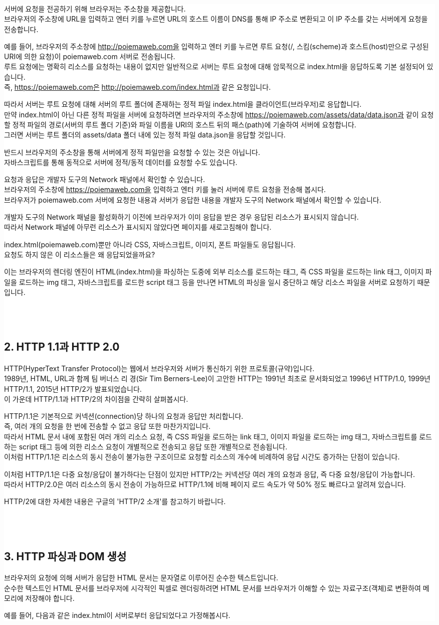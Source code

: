 서버에 요청을 전공하기 위해 브라우저는 주소창을 제공합니다.  
브라우저의 주소창에 URL을 입력하고 엔터 키를 누르면 URL의 호스트 이름이 DNS를 통해 IP 주소로 변환되고 이 IP 주소를 갖는 서버에게 요청을 전송합니다.

예를 들어, 브라우저의 주소창에 http://poiemaweb.com을 입력하고 엔터 키를 누르면 루트 요청(/, 스킴(scheme)과 호스트(host)만으로 구성된 URI에 의한 요청)이 poiemaweb.com 서버로 전송됩니다.  
루트 요청에는 명확히 리소스를 요청하는 내용이 없지만 일반적으로 서버는 루트 요청에 대해 암묵적으로 index.html을 응답하도록 기본 설정되어 있습니다.  
즉, https://poiemaweb.com은 http://poiemaweb.com/index.html과 같은 요청입니다.

따라서 서버는 루트 요청에 대해 서버의 루트 폴더에 존재하는 정적 파일 index.html을 클라이언트(브라우저)로 응답합니다.  
만약 index.html이 아닌 다른 정적 파일을 서버에 요청하려면 브라우저의 주소창에 https://poiemaweb.com/assets/data/data.json과 같이 요청할 정적 파일의 경로(서버의 루트 폴더 기준)와 파일 이름을 URI의 호스트 뒤의 패스(path)에 기술하여 서버에 요청합니다.  
그러면 서버는 루트 폴더의 assets/data 폴더 내에 있는 정적 파일 data.json을 응답할 것입니다.

반드시 브라우저의 주소창을 통해 서버에게 정적 파일만을 요청할 수 있는 것은 아닙니다.  
자바스크립트를 통해 동적으로 서버에 정적/동적 데이터를 요청할 수도 있습니다.

요청과 응답은 개발자 도구의 Network 패널에서 확인할 수 있습니다.  
브라우저의 주소창에 https://poiemaweb.com을 입력하고 엔터 키를 눌러 서버에 루트 요청을 전송해 봅시다.  
브라우저가 poiemaweb.com 서버에 요청한 내용과 서버가 응답한 내용을 개발자 도구의 Network 패널에서 확인할 수 있습니다.

개발자 도구의 Network 패널을 활성화하기 이전에 브라우저가 이미 응답을 받은 경우 응답된 리소스가 표시되지 않습니다.  
따라서 Network 패널에 아무런 리소스가 표시되지 않았다면 페이지를 새로고침해야 합니다.

index.html(poiemaweb.com)뿐만 아니라 CSS, 자바스크립트, 이미지, 폰트 파일들도 응답됩니다.  
요청도 하지 않은 이 리소스들은 왜 응답되었을까요?

이는 브라우저의 렌더링 엔진이 HTML(index.html)을 파싱하는 도중에 외부 리소스를 로드하는 태그, 즉 CSS 파일을 로드하는 link 태그, 이미지 파일을 로드하는 img 태그, 자바스크립트를 로드한 script 태그 등을 만나면 HTML의 파싱을 일시 중단하고 해당 리소스 파일을 서버로 요청하기 때문입니다.

<br/><br/>

## 2. HTTP 1.1과 HTTP 2.0

HTTP(HyperText Transfer Protocol)는 웹에서 브라우저와 서버가 통신하기 위한 프로토콜(규약)입니다.  
1989년, HTML, URL과 함께 팀 버너스 리 경(Sir Tim Berners-Lee)이 고안한 HTTP는 1991년 최초로 문서화되었고 1996년 HTTP/1.0, 1999년 HTTP/1.1, 2015년 HTTP/2가 발표되었습니다.  
이 가운데 HTTP/1.1과 HTTP/2의 차이점을 간략히 살펴봅시다.

HTTP/1.1은 기본적으로 커넥션(connection)당 하나의 요청과 응답만 처리합니다.  
즉, 여러 개의 요청을 한 번에 전송할 수 없고 응답 또한 마찬가지입니다.  
따라서 HTML 문서 내에 포함된 여러 개의 리소스 요청, 즉 CSS 파일을 로드하는 link 태그, 이미지 파일을 로드하는 img 태그, 자바스크립트를 로드하는 script 태그 등에 의한 리소스 요청이 개별적으로 전송되고 응답 또한 개별적으로 전송됩니다.  
이처럼 HTTP/1.1은 리소스의 동시 전송이 불가능한 구조이므로 요청할 리소스의 개수에 비례하여 응답 시간도 증가하는 단점이 있습니다.

이처럼 HTTP/1.1은 다중 요청/응답이 불가하다는 단점이 있지만 HTTP/2는 커넥션당 여러 개의 요청과 응답, 즉 다중 요청/응답이 가능합니다.  
따라서 HTTP/2.0은 여러 리소스의 동시 전송이 가능하므로 HTTP/1.1에 비해 페이지 로드 속도가 약 50% 정도 빠르다고 알려져 있습니다.

HTTP/2에 대한 자세한 내용은 구글의 'HTTP/2 소개'를 참고하기 바랍니다.

<br/><br/>

## 3. HTTP 파싱과 DOM 생성

브라우저의 요청에 의해 서버가 응답한 HTML 문서는 문자열로 이루어진 순수한 텍스트입니다.  
순수한 텍스트인 HTML 문서를 브라우저에 시각적인 픽셀로 렌더링하려면 HTML 문서를 브라우저가 이해할 수 있는 자료구조(객체)로 변환하여 메모리에 저장해야 합니다.

예를 들어, 다음과 같은 index.html이 서버로부터 응답되었다고 가정해봅시다.
